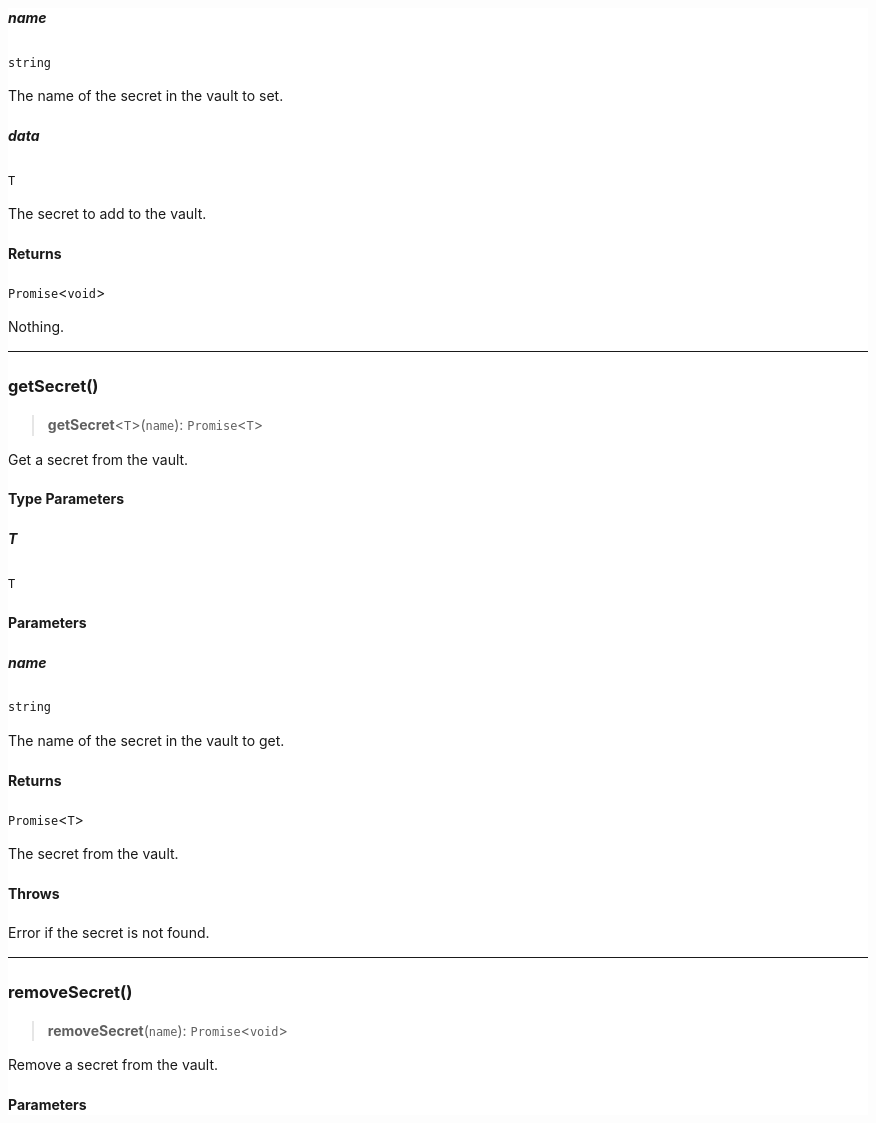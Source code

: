 ##### name

`string`

The name of the secret in the vault to set.

##### data

`T`

The secret to add to the vault.

#### Returns

`Promise`\<`void`\>

Nothing.

***

### getSecret()

> **getSecret**\<`T`\>(`name`): `Promise`\<`T`\>

Get a secret from the vault.

#### Type Parameters

##### T

`T`

#### Parameters

##### name

`string`

The name of the secret in the vault to get.

#### Returns

`Promise`\<`T`\>

The secret from the vault.

#### Throws

Error if the secret is not found.

***

### removeSecret()

> **removeSecret**(`name`): `Promise`\<`void`\>

Remove a secret from the vault.

#### Parameters
